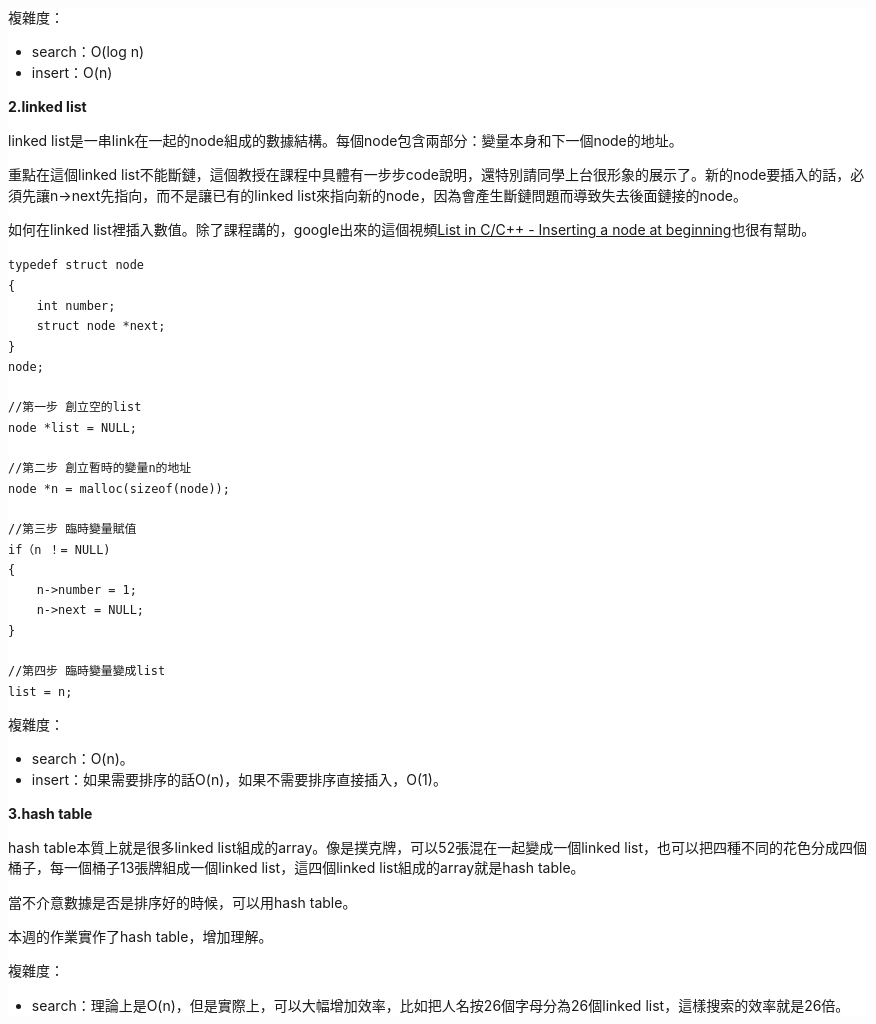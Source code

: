 複雜度：

- search：O(log n)
- insert：O(n)

**2.linked list**

linked list是一串link在一起的node組成的數據結構。每個node包含兩部分：變量本身和下一個node的地址。

重點在這個linked list不能斷鏈，這個教授在課程中具體有一步步code說明，還特別請同學上台很形象的展示了。新的node要插入的話，必須先讓n->next先指向，而不是讓已有的linked list來指向新的node，因為會產生斷鏈問題而導致失去後面鏈接的node。

如何在linked list裡插入數值。除了課程講的，google出來的這個視頻[List in C/C++ - Inserting a node at beginning](https://www.youtube.com/watch?v=cAZ8CyDY56s)也很有幫助。

```
typedef struct node
{
    int number;
    struct node *next;
}
node;

//第一步 創立空的list
node *list = NULL;

//第二步 創立暫時的變量n的地址
node *n = malloc(sizeof(node)); 

//第三步 臨時變量賦值
if（n ！= NULL)
{
    n->number = 1;
    n->next = NULL;
}

//第四步 臨時變量變成list
list = n;

```

複雜度：

- search：O(n)。
- insert：如果需要排序的話O(n)，如果不需要排序直接插入，O(1)。

**3.hash table**

hash table本質上就是很多linked list組成的array。像是撲克牌，可以52張混在一起變成一個linked list，也可以把四種不同的花色分成四個桶子，每一個桶子13張牌組成一個linked list，這四個linked list組成的array就是hash table。

當不介意數據是否是排序好的時候，可以用hash table。

本週的作業實作了hash table，增加理解。

複雜度：

- search：理論上是O(n)，但是實際上，可以大幅增加效率，比如把人名按26個字母分為26個linked list，這樣搜索的效率就是26倍。
